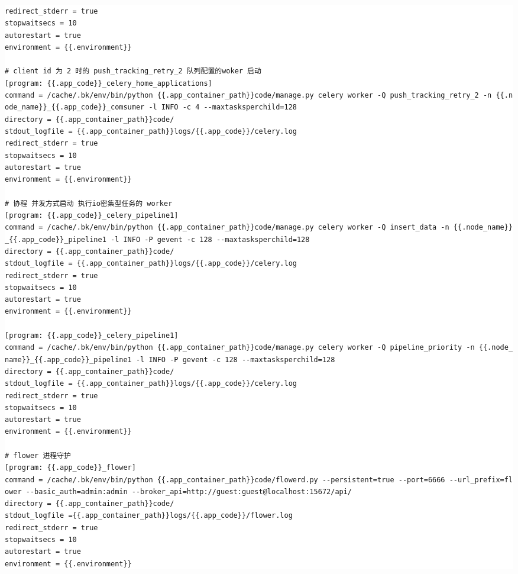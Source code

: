 ```shell
redirect_stderr = true
stopwaitsecs = 10
autorestart = true
environment = {{.environment}}
 
# client id 为 2 时的 push_tracking_retry_2 队列配置的woker 启动
[program: {{.app_code}}_celery_home_applications]
command = /cache/.bk/env/bin/python {{.app_container_path}}code/manage.py celery worker -Q push_tracking_retry_2 -n {{.node_name}}_{{.app_code}}_comsumer -l INFO -c 4 --maxtasksperchild=128
directory = {{.app_container_path}}code/
stdout_logfile = {{.app_container_path}}logs/{{.app_code}}/celery.log
redirect_stderr = true
stopwaitsecs = 10
autorestart = true
environment = {{.environment}}

# 协程 并发方式启动 执行io密集型任务的 worker
[program: {{.app_code}}_celery_pipeline1]
command = /cache/.bk/env/bin/python {{.app_container_path}}code/manage.py celery worker -Q insert_data -n {{.node_name}}_{{.app_code}}_pipeline1 -l INFO -P gevent -c 128 --maxtasksperchild=128
directory = {{.app_container_path}}code/
stdout_logfile = {{.app_container_path}}logs/{{.app_code}}/celery.log
redirect_stderr = true
stopwaitsecs = 10
autorestart = true
environment = {{.environment}}

[program: {{.app_code}}_celery_pipeline1]
command = /cache/.bk/env/bin/python {{.app_container_path}}code/manage.py celery worker -Q pipeline_priority -n {{.node_name}}_{{.app_code}}_pipeline1 -l INFO -P gevent -c 128 --maxtasksperchild=128
directory = {{.app_container_path}}code/
stdout_logfile = {{.app_container_path}}logs/{{.app_code}}/celery.log
redirect_stderr = true
stopwaitsecs = 10
autorestart = true
environment = {{.environment}}

# flower 进程守护
[program: {{.app_code}}_flower]
command = /cache/.bk/env/bin/python {{.app_container_path}}code/flowerd.py --persistent=true --port=6666 --url_prefix=flower --basic_auth=admin:admin --broker_api=http://guest:guest@localhost:15672/api/
directory = {{.app_container_path}}code/
stdout_logfile ={{.app_container_path}}logs/{{.app_code}}/flower.log
redirect_stderr = true
stopwaitsecs = 10
autorestart = true
environment = {{.environment}}
```

